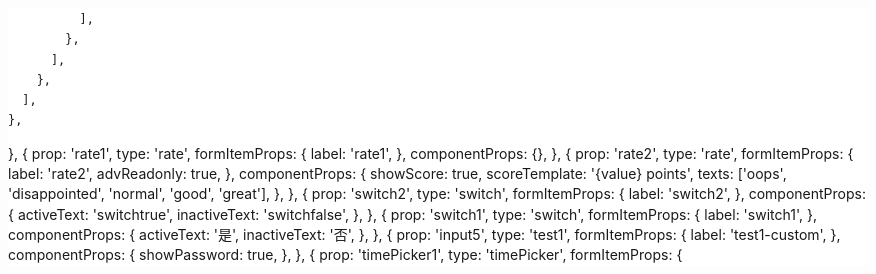               ],
            },
          ],
        },
      ],
    },
  },
  {
    prop: 'rate1',
    type: 'rate',
    formItemProps: {
      label: 'rate1',
    },
    componentProps: {},
  },
  {
    prop: 'rate2',
    type: 'rate',
    formItemProps: {
      label: 'rate2',
      advReadonly: true,
    },
    componentProps: {
      showScore: true,
      scoreTemplate: '{value} points',
      texts: ['oops', 'disappointed', 'normal', 'good', 'great'],
    },
  },
  {
    prop: 'switch2',
    type: 'switch',
    formItemProps: {
      label: 'switch2',
    },
    componentProps: {
      activeText: 'switchtrue',
      inactiveText: 'switchfalse',
    },
  },
  {
    prop: 'switch1',
    type: 'switch',
    formItemProps: {
      label: 'switch1',
    },
    componentProps: {
      activeText: '是',
      inactiveText: '否',
    },
  },
  {
    prop: 'input5',
    type: 'test1',
    formItemProps: {
      label: 'test1-custom',
    },
    componentProps: {
      showPassword: true,
    },
  },
  {
    prop: 'timePicker1',
    type: 'timePicker',
    formItemProps: {